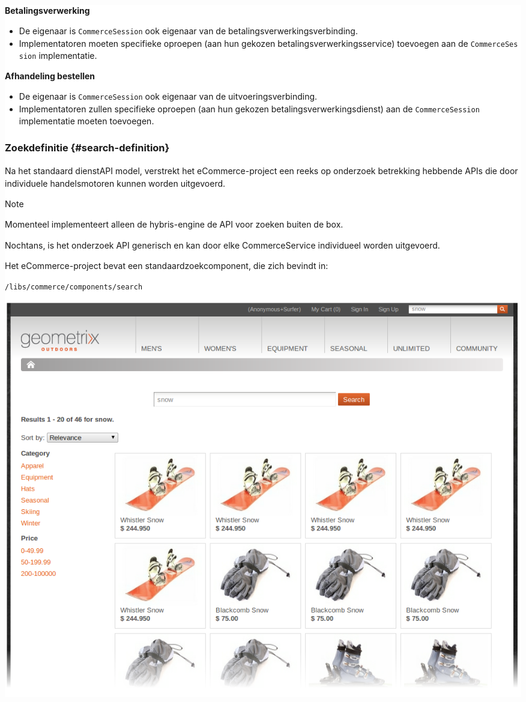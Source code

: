 
**Betalingsverwerking**

* De eigenaar is `CommerceSession` ook eigenaar van de betalingsverwerkingsverbinding.
* Implementatoren moeten specifieke oproepen (aan hun gekozen betalingsverwerkingsservice) toevoegen aan de `CommerceSession` implementatie.

**Afhandeling bestellen**

* De eigenaar is `CommerceSession` ook eigenaar van de uitvoeringsverbinding.
* Implementatoren zullen specifieke oproepen (aan hun gekozen betalingsverwerkingsdienst) aan de `CommerceSession` implementatie moeten toevoegen.

### Zoekdefinitie {#search-definition}

Na het standaard dienstAPI model, verstrekt het eCommerce-project een reeks op onderzoek betrekking hebbende APIs die door individuele handelsmotoren kunnen worden uitgevoerd.

>[!NOTE]
>
>Momenteel implementeert alleen de hybris-engine de API voor zoeken buiten de box.
>
>Nochtans, is het onderzoek API generisch en kan door elke CommerceService individueel worden uitgevoerd.

Het eCommerce-project bevat een standaardzoekcomponent, die zich bevindt in:

`/libs/commerce/components/search`

![chlimage_1-14](assets/chlimage_1-14.png)
